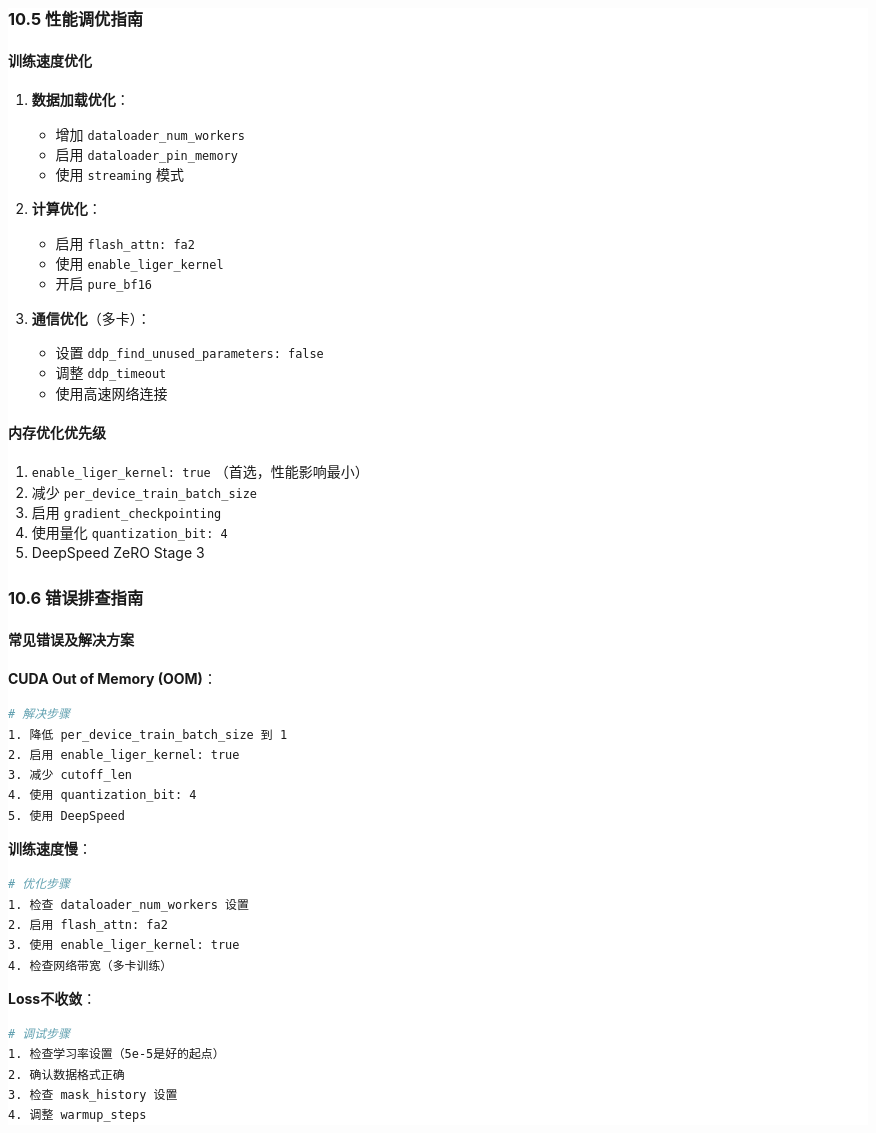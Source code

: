 ### 10.5 性能调优指南

#### 训练速度优化
1. **数据加载优化**：
   - 增加 `dataloader_num_workers`
   - 启用 `dataloader_pin_memory`
   - 使用 `streaming` 模式

2. **计算优化**：
   - 启用 `flash_attn: fa2`
   - 使用 `enable_liger_kernel`
   - 开启 `pure_bf16`

3. **通信优化**（多卡）：
   - 设置 `ddp_find_unused_parameters: false`
   - 调整 `ddp_timeout`
   - 使用高速网络连接

#### 内存优化优先级
1. `enable_liger_kernel: true` （首选，性能影响最小）
2. 减少 `per_device_train_batch_size`
3. 启用 `gradient_checkpointing`
4. 使用量化 `quantization_bit: 4`
5. DeepSpeed ZeRO Stage 3

### 10.6 错误排查指南

#### 常见错误及解决方案

**CUDA Out of Memory (OOM)**：
```bash
# 解决步骤
1. 降低 per_device_train_batch_size 到 1
2. 启用 enable_liger_kernel: true
3. 减少 cutoff_len
4. 使用 quantization_bit: 4
5. 使用 DeepSpeed
```

**训练速度慢**：
```bash
# 优化步骤
1. 检查 dataloader_num_workers 设置
2. 启用 flash_attn: fa2
3. 使用 enable_liger_kernel: true
4. 检查网络带宽（多卡训练）
```

**Loss不收敛**：
```bash
# 调试步骤
1. 检查学习率设置（5e-5是好的起点）
2. 确认数据格式正确
3. 检查 mask_history 设置
4. 调整 warmup_steps
```
